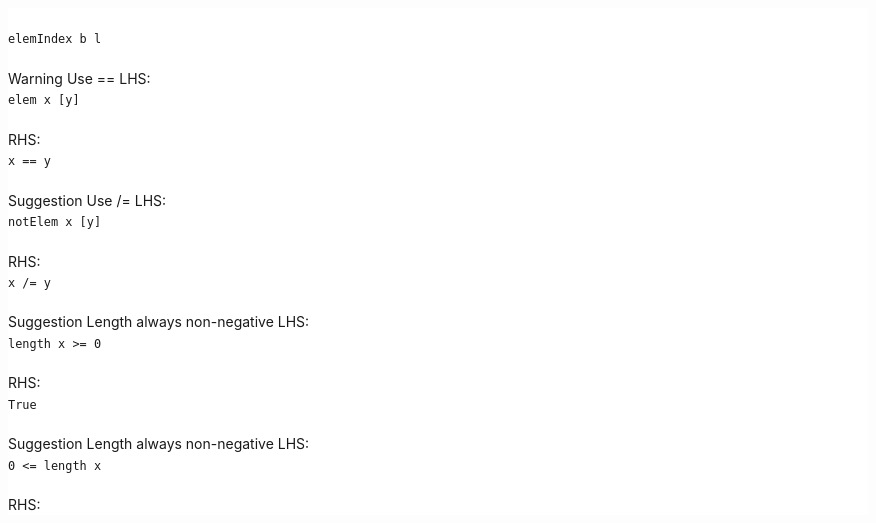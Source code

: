 <code>
elemIndex b l
</code>
<br>
</td>
<td>Warning</td>
</tr>
<tr>
<td>Use ==</td>
<td>
LHS:
<code>
elem x [y]
</code>
<br>
RHS:
<code>
x == y
</code>
<br>
</td>
<td>Suggestion</td>
</tr>
<tr>
<td>Use /=</td>
<td>
LHS:
<code>
notElem x [y]
</code>
<br>
RHS:
<code>
x /= y
</code>
<br>
</td>
<td>Suggestion</td>
</tr>
<tr>
<td>Length always non-negative</td>
<td>
LHS:
<code>
length x >= 0
</code>
<br>
RHS:
<code>
True
</code>
<br>
</td>
<td>Suggestion</td>
</tr>
<tr>
<td>Length always non-negative</td>
<td>
LHS:
<code>
0 <= length x
</code>
<br>
RHS: